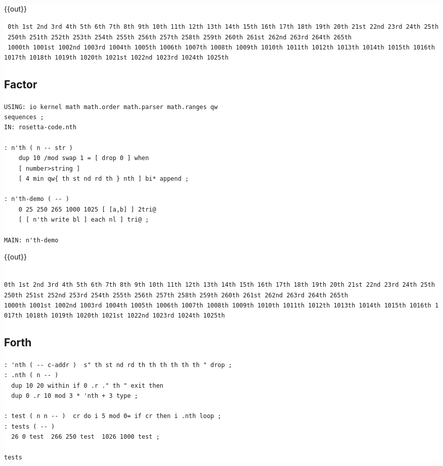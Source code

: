 {{out}}

```txt
 0th 1st 2nd 3rd 4th 5th 6th 7th 8th 9th 10th 11th 12th 13th 14th 15th 16th 17th 18th 19th 20th 21st 22nd 23rd 24th 25th
 250th 251th 252th 253th 254th 255th 256th 257th 258th 259th 260th 261st 262nd 263rd 264th 265th
 1000th 1001st 1002nd 1003rd 1004th 1005th 1006th 1007th 1008th 1009th 1010th 1011th 1012th 1013th 1014th 1015th 1016th 1017th 1018th 1019th 1020th 1021st 1022nd 1023rd 1024th 1025th
```



## Factor


```factor
USING: io kernel math math.order math.parser math.ranges qw
sequences ;
IN: rosetta-code.nth

: n'th ( n -- str )
    dup 10 /mod swap 1 = [ drop 0 ] when
    [ number>string ]
    [ 4 min qw{ th st nd rd th } nth ] bi* append ;

: n'th-demo ( -- )
    0 25 250 265 1000 1025 [ [a,b] ] 2tri@
    [ [ n'th write bl ] each nl ] tri@ ;

MAIN: n'th-demo
```

{{out}}

```txt

0th 1st 2nd 3rd 4th 5th 6th 7th 8th 9th 10th 11th 12th 13th 14th 15th 16th 17th 18th 19th 20th 21st 22nd 23rd 24th 25th
250th 251st 252nd 253rd 254th 255th 256th 257th 258th 259th 260th 261st 262nd 263rd 264th 265th
1000th 1001st 1002nd 1003rd 1004th 1005th 1006th 1007th 1008th 1009th 1010th 1011th 1012th 1013th 1014th 1015th 1016th 1017th 1018th 1019th 1020th 1021st 1022nd 1023rd 1024th 1025th

```



## Forth


```forth
: 'nth ( -- c-addr )  s" th st nd rd th th th th th th " drop ;
: .nth ( n -- )
  dup 10 20 within if 0 .r ." th " exit then
  dup 0 .r 10 mod 3 * 'nth + 3 type ;

: test ( n n -- )  cr do i 5 mod 0= if cr then i .nth loop ;
: tests ( -- )
  26 0 test  266 250 test  1026 1000 test ;

tests
```
